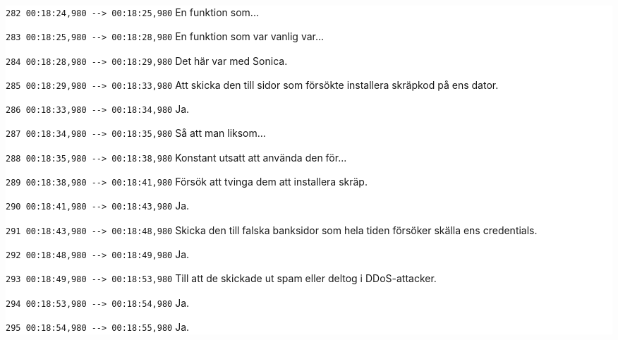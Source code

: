 

`282 00:18:24,980 --> 00:18:25,980`
En funktion som...



`283 00:18:25,980 --> 00:18:28,980`
En funktion som var vanlig var...



`284 00:18:28,980 --> 00:18:29,980`
Det här var med Sonica.



`285 00:18:29,980 --> 00:18:33,980`
Att skicka den till sidor som försökte installera skräpkod på ens dator.



`286 00:18:33,980 --> 00:18:34,980`
Ja.



`287 00:18:34,980 --> 00:18:35,980`
Så att man liksom...



`288 00:18:35,980 --> 00:18:38,980`
Konstant utsatt att använda den för...



`289 00:18:38,980 --> 00:18:41,980`
Försök att tvinga dem att installera skräp.



`290 00:18:41,980 --> 00:18:43,980`
Ja.



`291 00:18:43,980 --> 00:18:48,980`
Skicka den till falska banksidor som hela tiden försöker skälla ens credentials.



`292 00:18:48,980 --> 00:18:49,980`
Ja.



`293 00:18:49,980 --> 00:18:53,980`
Till att de skickade ut spam eller deltog i DDoS-attacker.



`294 00:18:53,980 --> 00:18:54,980`
Ja.



`295 00:18:54,980 --> 00:18:55,980`
Ja.
